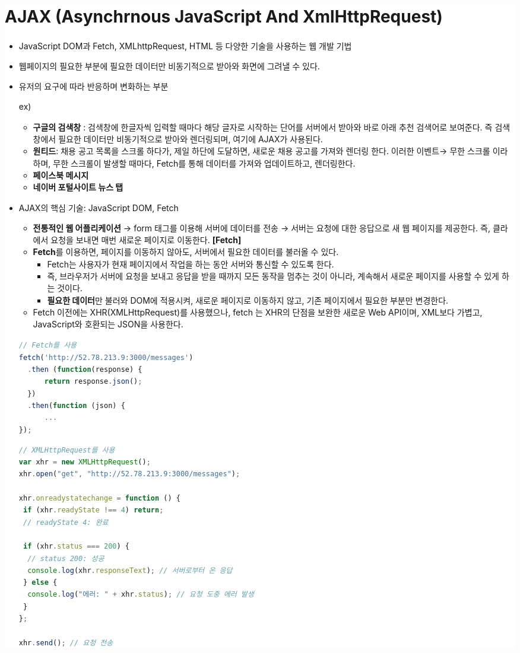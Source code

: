 # AJAX (Asynchrnous JavaScript And XmlHttpRequest)

- JavaScript DOM과 Fetch, XMLhttpRequest, HTML 등 다양한 기술을 사용하는 웹 개발 기법
- 웹페이지의 필요한 부분에 필요한 데이터만 비동기적으로 받아와 화면에 그려낼 수 있다.
- 유저의 요구에 따라 반응하며 변화하는 부분

  ex)

  - **구글의 검색창** : 검색창에 한글자씩 입력할 때마다 해당 글자로 시작하는 단어를 서버에서 받아와 바로 아래 추천 검색어로 보여준다. 즉 검색창에서 필요한 데이터만 비동기적으로 받아와 렌더링되며, 여기에 AJAX가 사용된다.
  - **원티드**: 채용 공고 목록을 스크롤 하다가, 제일 하단에 도달하면, 새로운 채용 공고를 가져와 렌더링 한다. 이러한 이벤트→ 무한 스크롤 이라 하며, 무한 스크롤이 발생할 때마다, Fetch를 통해 데이터를 가져와 업데이트하고, 렌더링한다.
  - **페이스북 메시지**
  - **네이버 포털사이트 뉴스 탭**

- AJAX의 핵심 기술: JavaScript DOM, Fetch

  - **전통적인 웹 어플리케이션** → form 태그를 이용해 서버에 데이터를 전송 → 서버는 요청에 대한 응답으로 새 웹 페이지를 제공한다. 즉, 클라에서 요청을 보내면 매번 새로운 페이지로 이동한다.
    **[Fetch]**
  - **Fetch**를 이용하면, 페이지를 이동하지 않아도, 서버에서 필요한 데이터를 불러올 수 있다.
    - Fetch는 사용자가 현재 페이지에서 작업을 하는 동안 서버와 통신할 수 있도록 한다.
    - 즉, 브라우저가 서버에 요청을 보내고 응답을 받을 때까지 모든 동작을 멈추는 것이 아니라, 계속해서 새로운 페이지를 사용할 수 있게 하는 것이다.
    - **필요한 데이터**만 불러와 DOM에 적용시켜, 새로운 페이지로 이동하지 않고, 기존 페이지에서 필요한 부분만 변경한다.
  - Fetch 이전에는 XHR(XMLHttpRequest)를 사용했으나, fetch 는 XHR의 단점을 보완한 새로운 Web API이며, XML보다 가볍고, JavaScript와 호환되는 JSON을 사용한다.

  ```jsx
  // Fetch를 사용
  fetch('http://52.78.213.9:3000/messages')
  	.then (function(response) {
  		return response.json();
  	})
  	.then(function (json) {
  		...
  });
  ```

  ```jsx
  // XMLHttpRequest를 사용
  var xhr = new XMLHttpRequest();
  xhr.open("get", "http://52.78.213.9:3000/messages");

  xhr.onreadystatechange = function () {
   if (xhr.readyState !== 4) return;
   // readyState 4: 완료

   if (xhr.status === 200) {
    // status 200: 성공
    console.log(xhr.responseText); // 서버로부터 온 응답
   } else {
    console.log("에러: " + xhr.status); // 요청 도중 에러 발생
   }
  };

  xhr.send(); // 요청 전송
  ```
